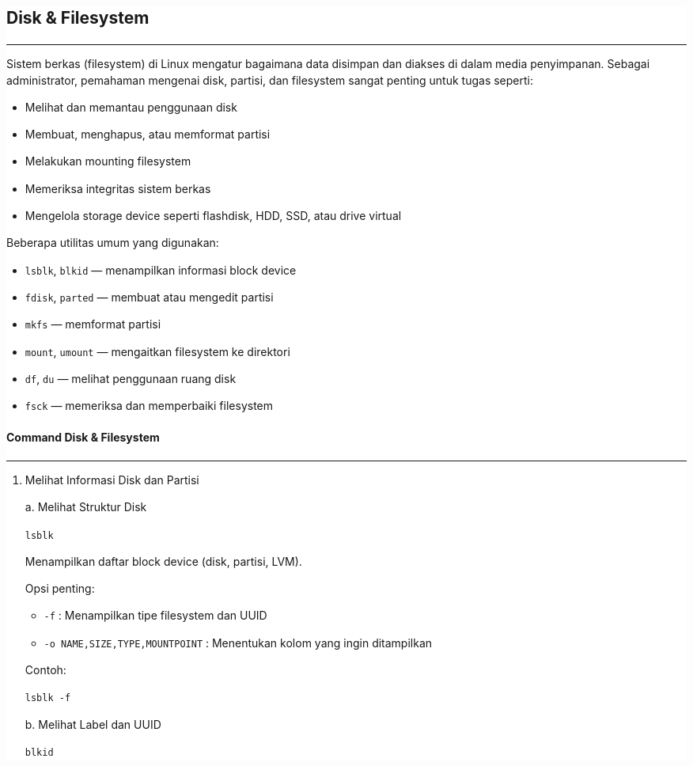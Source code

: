## Disk & Filesystem
---

Sistem berkas (filesystem) di Linux mengatur bagaimana data disimpan dan diakses di dalam media penyimpanan.
Sebagai administrator, pemahaman mengenai disk, partisi, dan filesystem sangat penting untuk tugas seperti:
- Melihat dan memantau penggunaan disk

- Membuat, menghapus, atau memformat partisi

- Melakukan mounting filesystem

- Memeriksa integritas sistem berkas

- Mengelola storage device seperti flashdisk, HDD, SSD, atau drive virtual

Beberapa utilitas umum yang digunakan:

- ``lsblk``, ``blkid`` — menampilkan informasi block device

- ``fdisk``, ``parted`` — membuat atau mengedit partisi

- ``mkfs`` — memformat partisi

- ``mount``, ``umount`` — mengaitkan filesystem ke direktori

- ``df``, ``du`` — melihat penggunaan ruang disk

- ``fsck`` — memeriksa dan memperbaiki filesystem

#### Command Disk & Filesystem
---

1. Melihat Informasi Disk dan Partisi
    
    a. Melihat Struktur Disk
    
    ```
    lsblk
    
    ```

    Menampilkan daftar block device (disk, partisi, LVM).

    Opsi penting:

    - ``-f`` : Menampilkan tipe filesystem dan UUID

    - ``-o NAME,SIZE,TYPE,MOUNTPOINT`` : Menentukan kolom yang ingin ditampilkan

    Contoh:

    ```
    lsblk -f

    ```

    b. Melihat Label dan UUID

    ```
    blkid
